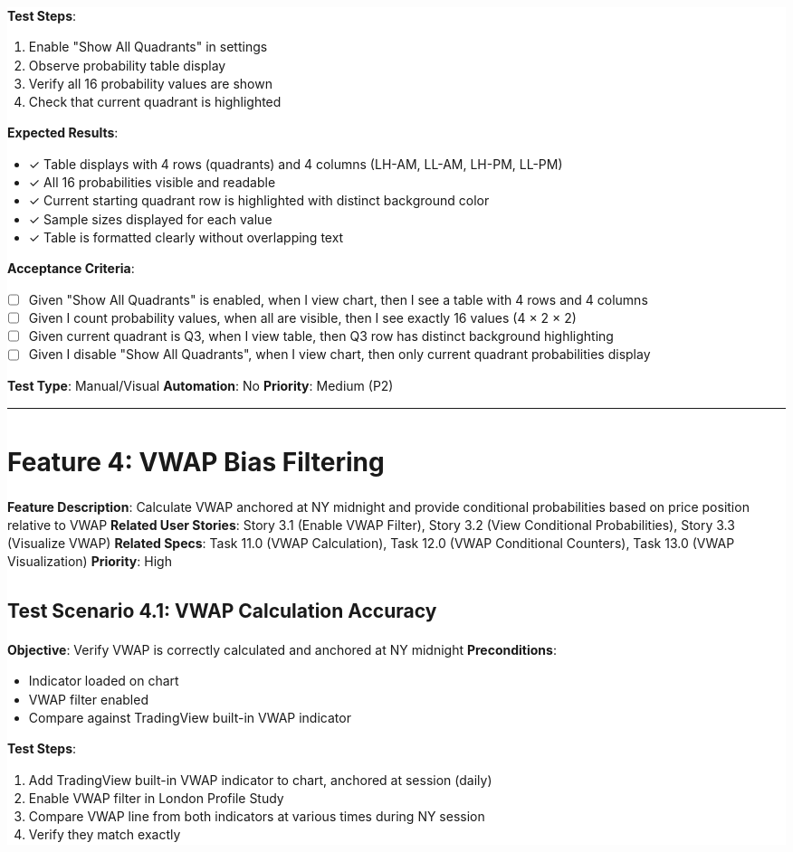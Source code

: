 **Test Steps**:
1. Enable "Show All Quadrants" in settings
2. Observe probability table display
3. Verify all 16 probability values are shown
4. Check that current quadrant is highlighted

**Expected Results**:
- ✓ Table displays with 4 rows (quadrants) and 4 columns (LH-AM, LL-AM, LH-PM, LL-PM)
- ✓ All 16 probabilities visible and readable
- ✓ Current starting quadrant row is highlighted with distinct background color
- ✓ Sample sizes displayed for each value
- ✓ Table is formatted clearly without overlapping text

**Acceptance Criteria**:
- [ ] Given "Show All Quadrants" is enabled, when I view chart, then I see a table with 4 rows and 4 columns
- [ ] Given I count probability values, when all are visible, then I see exactly 16 values (4 × 2 × 2)
- [ ] Given current quadrant is Q3, when I view table, then Q3 row has distinct background highlighting
- [ ] Given I disable "Show All Quadrants", when I view chart, then only current quadrant probabilities display

**Test Type**: Manual/Visual
**Automation**: No
**Priority**: Medium (P2)

---

# Feature 4: VWAP Bias Filtering

**Feature Description**: Calculate VWAP anchored at NY midnight and provide conditional probabilities based on price position relative to VWAP
**Related User Stories**: Story 3.1 (Enable VWAP Filter), Story 3.2 (View Conditional Probabilities), Story 3.3 (Visualize VWAP)
**Related Specs**: Task 11.0 (VWAP Calculation), Task 12.0 (VWAP Conditional Counters), Task 13.0 (VWAP Visualization)
**Priority**: High

## Test Scenario 4.1: VWAP Calculation Accuracy

**Objective**: Verify VWAP is correctly calculated and anchored at NY midnight
**Preconditions**:
- Indicator loaded on chart
- VWAP filter enabled
- Compare against TradingView built-in VWAP indicator

**Test Steps**:
1. Add TradingView built-in VWAP indicator to chart, anchored at session (daily)
2. Enable VWAP filter in London Profile Study
3. Compare VWAP line from both indicators at various times during NY session
4. Verify they match exactly

